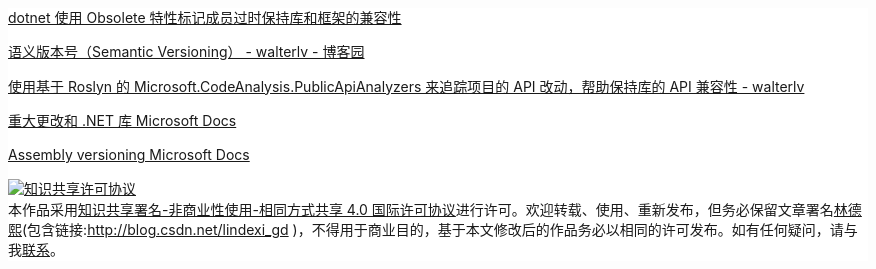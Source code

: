 [dotnet 使用 Obsolete 特性标记成员过时保持库和框架的兼容性](https://blog.lindexi.com/post/dotnet-%E4%BD%BF%E7%94%A8-Obsolete-%E7%89%B9%E6%80%A7%E6%A0%87%E8%AE%B0%E6%88%90%E5%91%98%E8%BF%87%E6%97%B6%E4%BF%9D%E6%8C%81%E5%BA%93%E5%92%8C%E6%A1%86%E6%9E%B6%E7%9A%84%E5%85%BC%E5%AE%B9%E6%80%A7.html)

[语义版本号（Semantic Versioning） - walterlv - 博客园](https://www.cnblogs.com/walterlv/p/10236470.html)

[使用基于 Roslyn 的 Microsoft.CodeAnalysis.PublicApiAnalyzers 来追踪项目的 API 改动，帮助保持库的 API 兼容性 - walterlv](https://blog.walterlv.com/post/track-api-changes-using-roslyn-public-api-analyzers.html)

[重大更改和 .NET 库 Microsoft Docs](https://docs.microsoft.com/zh-cn/dotnet/standard/library-guidance/breaking-changes#source-breaking-change?WT.mc_id=WD-MVP-5003260)

[Assembly versioning Microsoft Docs](https://docs.microsoft.com/en-us/dotnet/standard/assembly/versioning?WT.mc_id=WD-MVP-5003260)





<a rel="license" href="http://creativecommons.org/licenses/by-nc-sa/4.0/"><img alt="知识共享许可协议" style="border-width:0" src="https://licensebuttons.net/l/by-nc-sa/4.0/88x31.png" /></a><br />本作品采用<a rel="license" href="http://creativecommons.org/licenses/by-nc-sa/4.0/">知识共享署名-非商业性使用-相同方式共享 4.0 国际许可协议</a>进行许可。欢迎转载、使用、重新发布，但务必保留文章署名[林德熙](http://blog.csdn.net/lindexi_gd)(包含链接:http://blog.csdn.net/lindexi_gd )，不得用于商业目的，基于本文修改后的作品务必以相同的许可发布。如有任何疑问，请与我[联系](mailto:lindexi_gd@163.com)。
